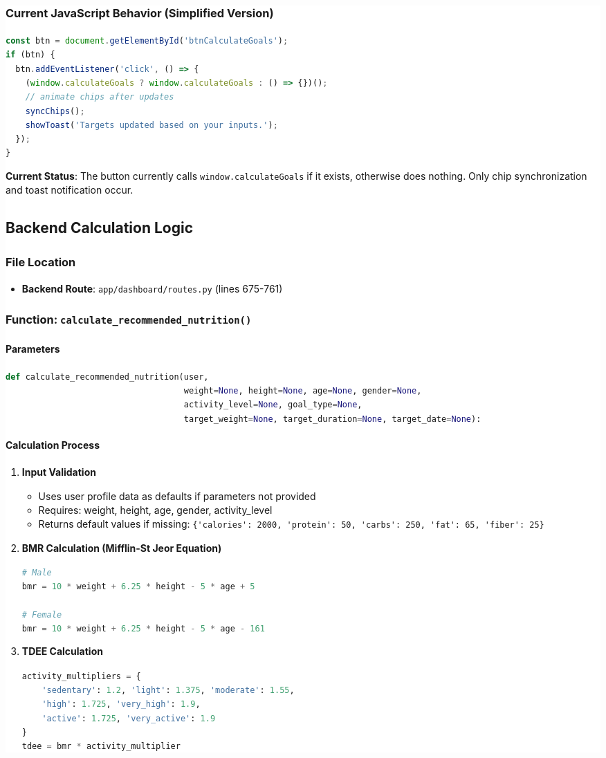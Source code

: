 ### Current JavaScript Behavior (Simplified Version)
```javascript
const btn = document.getElementById('btnCalculateGoals');
if (btn) {
  btn.addEventListener('click', () => {
    (window.calculateGoals ? window.calculateGoals : () => {})();
    // animate chips after updates
    syncChips();
    showToast('Targets updated based on your inputs.');
  });
}
```

**Current Status**: The button currently calls `window.calculateGoals` if it exists, otherwise does nothing. Only chip synchronization and toast notification occur.

## Backend Calculation Logic

### File Location
- **Backend Route**: `app/dashboard/routes.py` (lines 675-761)

### Function: `calculate_recommended_nutrition()`

#### Parameters
```python
def calculate_recommended_nutrition(user,
                                    weight=None, height=None, age=None, gender=None,
                                    activity_level=None, goal_type=None,
                                    target_weight=None, target_duration=None, target_date=None):
```

#### Calculation Process

1. **Input Validation**
   - Uses user profile data as defaults if parameters not provided
   - Requires: weight, height, age, gender, activity_level
   - Returns default values if missing: `{'calories': 2000, 'protein': 50, 'carbs': 250, 'fat': 65, 'fiber': 25}`

2. **BMR Calculation (Mifflin-St Jeor Equation)**
   ```python
   # Male
   bmr = 10 * weight + 6.25 * height - 5 * age + 5
   
   # Female  
   bmr = 10 * weight + 6.25 * height - 5 * age - 161
   ```

3. **TDEE Calculation**
   ```python
   activity_multipliers = {
       'sedentary': 1.2, 'light': 1.375, 'moderate': 1.55,
       'high': 1.725, 'very_high': 1.9,
       'active': 1.725, 'very_active': 1.9
   }
   tdee = bmr * activity_multiplier
   ```
